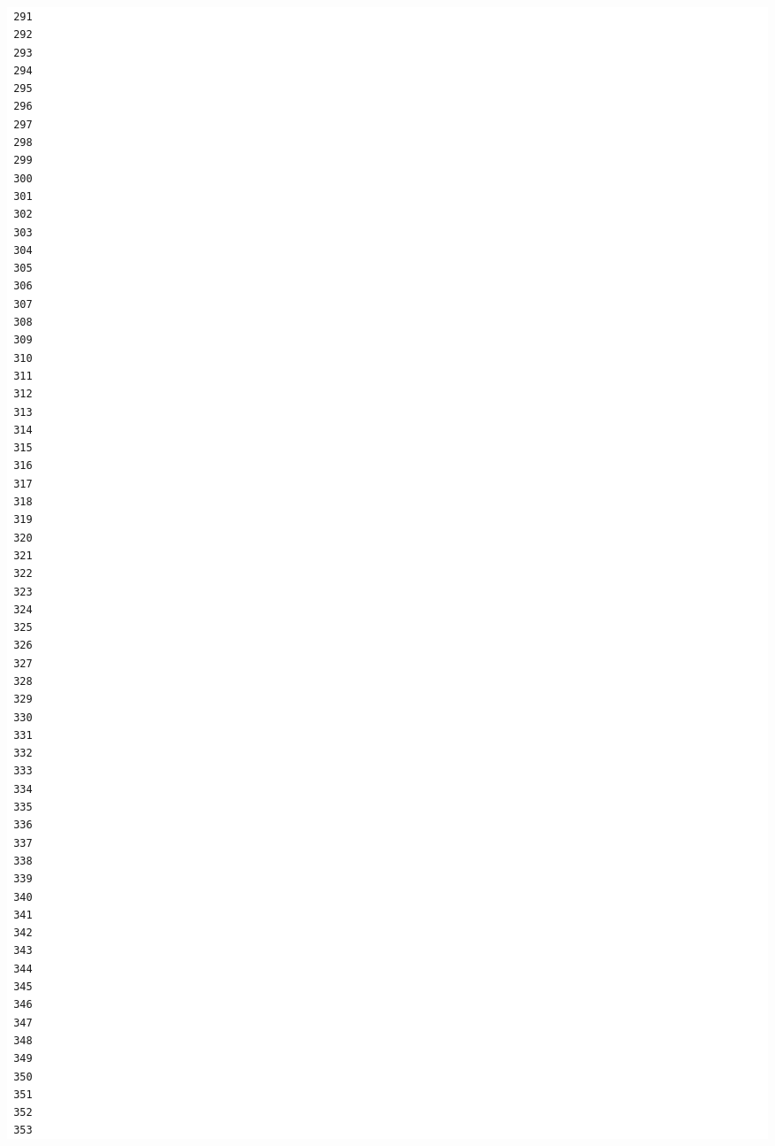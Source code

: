 ```
 291
 292
 293
 294
 295
 296
 297
 298
 299
 300
 301
 302
 303
 304
 305
 306
 307
 308
 309
 310
 311
 312
 313
 314
 315
 316
 317
 318
 319
 320
 321
 322
 323
 324
 325
 326
 327
 328
 329
 330
 331
 332
 333
 334
 335
 336
 337
 338
 339
 340
 341
 342
 343
 344
 345
 346
 347
 348
 349
 350
 351
 352
 353
```